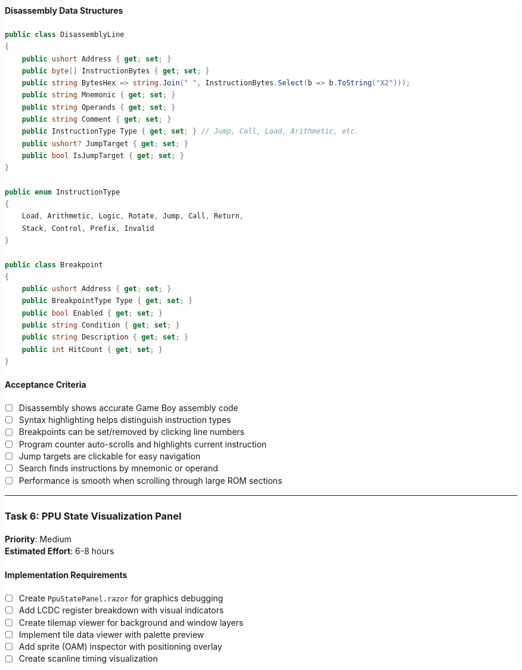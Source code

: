 #### Disassembly Data Structures
```csharp
public class DisassemblyLine
{
    public ushort Address { get; set; }
    public byte[] InstructionBytes { get; set; }
    public string BytesHex => string.Join(" ", InstructionBytes.Select(b => b.ToString("X2")));
    public string Mnemonic { get; set; }
    public string Operands { get; set; }
    public string Comment { get; set; }
    public InstructionType Type { get; set; } // Jump, Call, Load, Arithmetic, etc.
    public ushort? JumpTarget { get; set; }
    public bool IsJumpTarget { get; set; }
}

public enum InstructionType
{
    Load, Arithmetic, Logic, Rotate, Jump, Call, Return, 
    Stack, Control, Prefix, Invalid
}

public class Breakpoint
{
    public ushort Address { get; set; }
    public BreakpointType Type { get; set; }
    public bool Enabled { get; set; }
    public string Condition { get; set; }
    public string Description { get; set; }
    public int HitCount { get; set; }
}
```

#### Acceptance Criteria
- [ ] Disassembly shows accurate Game Boy assembly code
- [ ] Syntax highlighting helps distinguish instruction types
- [ ] Breakpoints can be set/removed by clicking line numbers
- [ ] Program counter auto-scrolls and highlights current instruction
- [ ] Jump targets are clickable for easy navigation
- [ ] Search finds instructions by mnemonic or operand
- [ ] Performance is smooth when scrolling through large ROM sections

---

### Task 6: PPU State Visualization Panel
**Priority**: Medium  
**Estimated Effort**: 6-8 hours

#### Implementation Requirements
- [ ] Create `PpuStatePanel.razor` for graphics debugging
- [ ] Add LCDC register breakdown with visual indicators
- [ ] Create tilemap viewer for background and window layers
- [ ] Implement tile data viewer with palette preview
- [ ] Add sprite (OAM) inspector with positioning overlay
- [ ] Create scanline timing visualization
